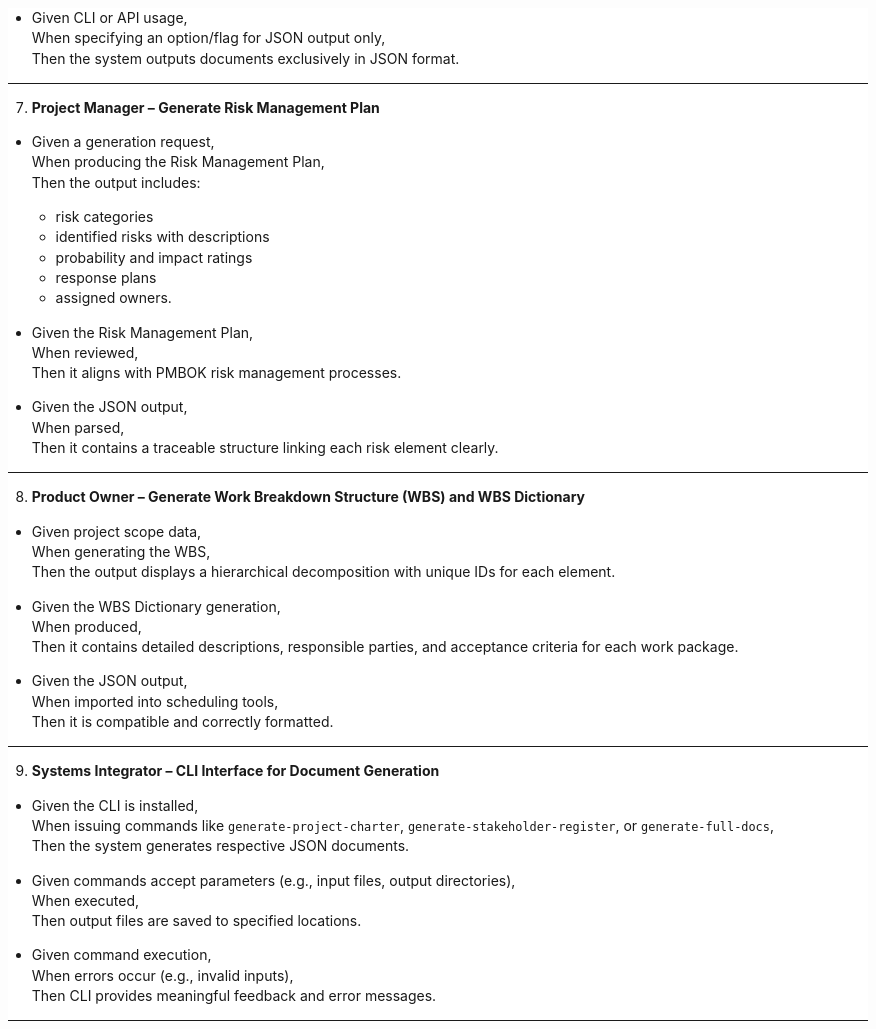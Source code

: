 - Given CLI or API usage,  
  When specifying an option/flag for JSON output only,  
  Then the system outputs documents exclusively in JSON format.

---

7. **Project Manager – Generate Risk Management Plan**

- Given a generation request,  
  When producing the Risk Management Plan,  
  Then the output includes:  
  - risk categories  
  - identified risks with descriptions  
  - probability and impact ratings  
  - response plans  
  - assigned owners.

- Given the Risk Management Plan,  
  When reviewed,  
  Then it aligns with PMBOK risk management processes.

- Given the JSON output,  
  When parsed,  
  Then it contains a traceable structure linking each risk element clearly.

---

8. **Product Owner – Generate Work Breakdown Structure (WBS) and WBS Dictionary**

- Given project scope data,  
  When generating the WBS,  
  Then the output displays a hierarchical decomposition with unique IDs for each element.

- Given the WBS Dictionary generation,  
  When produced,  
  Then it contains detailed descriptions, responsible parties, and acceptance criteria for each work package.

- Given the JSON output,  
  When imported into scheduling tools,  
  Then it is compatible and correctly formatted.

---

9. **Systems Integrator – CLI Interface for Document Generation**

- Given the CLI is installed,  
  When issuing commands like `generate-project-charter`, `generate-stakeholder-register`, or `generate-full-docs`,  
  Then the system generates respective JSON documents.

- Given commands accept parameters (e.g., input files, output directories),  
  When executed,  
  Then output files are saved to specified locations.

- Given command execution,  
  When errors occur (e.g., invalid inputs),  
  Then CLI provides meaningful feedback and error messages.

---